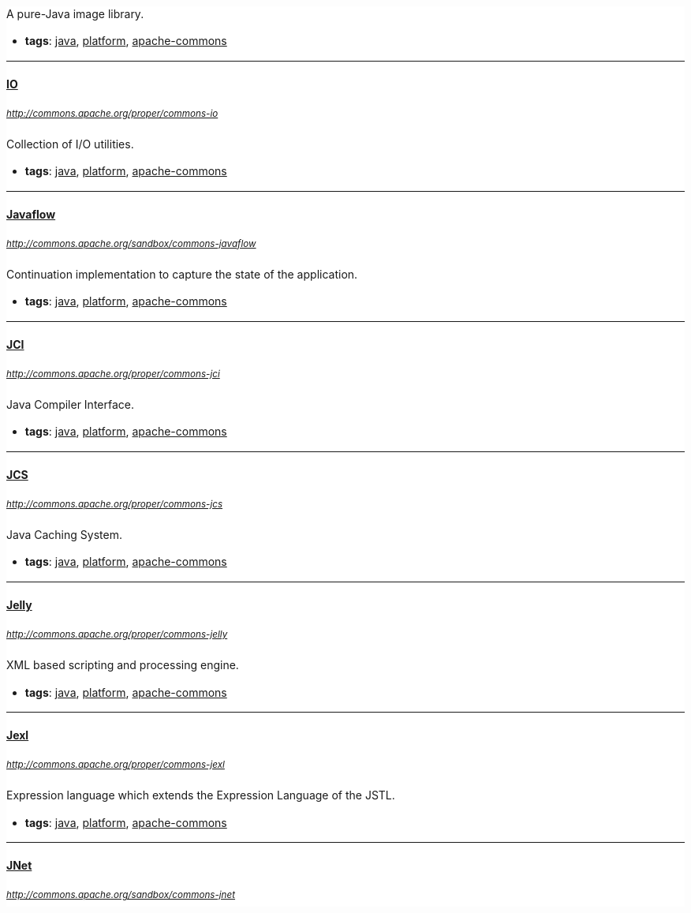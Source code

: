 A pure-Java image library.
* **tags**: [java](../tagged/java.md), [platform](../tagged/platform.md), [apache-commons](../tagged/apache-commons.md)
---
#### [IO](http://commons.apache.org/proper/commons-io)
_<sup>http://commons.apache.org/proper/commons-io</sup>_

Collection of I/O utilities.
* **tags**: [java](../tagged/java.md), [platform](../tagged/platform.md), [apache-commons](../tagged/apache-commons.md)
---
#### [Javaflow](http://commons.apache.org/sandbox/commons-javaflow)
_<sup>http://commons.apache.org/sandbox/commons-javaflow</sup>_

Continuation implementation to capture the state of the application.
* **tags**: [java](../tagged/java.md), [platform](../tagged/platform.md), [apache-commons](../tagged/apache-commons.md)
---
#### [JCI](http://commons.apache.org/proper/commons-jci)
_<sup>http://commons.apache.org/proper/commons-jci</sup>_

Java Compiler Interface.
* **tags**: [java](../tagged/java.md), [platform](../tagged/platform.md), [apache-commons](../tagged/apache-commons.md)
---
#### [JCS](http://commons.apache.org/proper/commons-jcs)
_<sup>http://commons.apache.org/proper/commons-jcs</sup>_

Java Caching System.
* **tags**: [java](../tagged/java.md), [platform](../tagged/platform.md), [apache-commons](../tagged/apache-commons.md)
---
#### [Jelly](http://commons.apache.org/proper/commons-jelly)
_<sup>http://commons.apache.org/proper/commons-jelly</sup>_

XML based scripting and processing engine.
* **tags**: [java](../tagged/java.md), [platform](../tagged/platform.md), [apache-commons](../tagged/apache-commons.md)
---
#### [Jexl](http://commons.apache.org/proper/commons-jexl)
_<sup>http://commons.apache.org/proper/commons-jexl</sup>_

Expression language which extends the Expression Language of the JSTL.
* **tags**: [java](../tagged/java.md), [platform](../tagged/platform.md), [apache-commons](../tagged/apache-commons.md)
---
#### [JNet](http://commons.apache.org/sandbox/commons-jnet)
_<sup>http://commons.apache.org/sandbox/commons-jnet</sup>_
